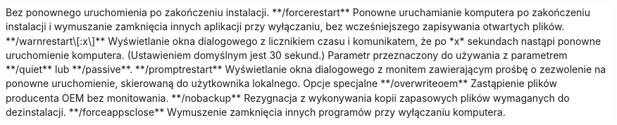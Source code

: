 </td>
<td style="border:1px solid black;">
Bez ponownego uruchomienia po zakończeniu instalacji.
</td>
</tr>
<tr>
<td style="border:1px solid black;">
**/forcerestart**
</td>
<td style="border:1px solid black;">
Ponowne uruchamianie komputera po zakończeniu instalacji i wymuszanie zamknięcia innych aplikacji przy wyłączaniu, bez wcześniejszego zapisywania otwartych plików.
</td>
</tr>
<tr class="alternateRow">
<td style="border:1px solid black;">
**/warnrestart\[:x\]**
</td>
<td style="border:1px solid black;">
Wyświetlanie okna dialogowego z licznikiem czasu i komunikatem, że po *x* sekundach nastąpi ponowne uruchomienie komputera. (Ustawieniem domyślnym jest 30 sekund.) Parametr przeznaczony do używania z parametrem **/quiet** lub **/passive**.
</td>
</tr>
<tr>
<td style="border:1px solid black;">
**/promptrestart**
</td>
<td style="border:1px solid black;">
Wyświetlanie okna dialogowego z monitem zawierającym prośbę o zezwolenie na ponowne uruchomienie, skierowaną do użytkownika lokalnego.
</td>
</tr>
<tr>
<th colspan="2">
Opcje specjalne
</th>
</tr>
<tr class="alternateRow">
<td style="border:1px solid black;">
**/overwriteoem**
</td>
<td style="border:1px solid black;">
Zastąpienie plików producenta OEM bez monitowania.
</td>
</tr>
<tr>
<td style="border:1px solid black;">
**/nobackup**
</td>
<td style="border:1px solid black;">
Rezygnacja z wykonywania kopii zapasowych plików wymaganych do dezinstalacji.
</td>
</tr>
<tr class="alternateRow">
<td style="border:1px solid black;">
**/forceappsclose**
</td>
<td style="border:1px solid black;">
Wymuszenie zamknięcia innych programów przy wyłączaniu komputera.
</td>
</tr>
<tr>
<td style="border:1px solid black;">